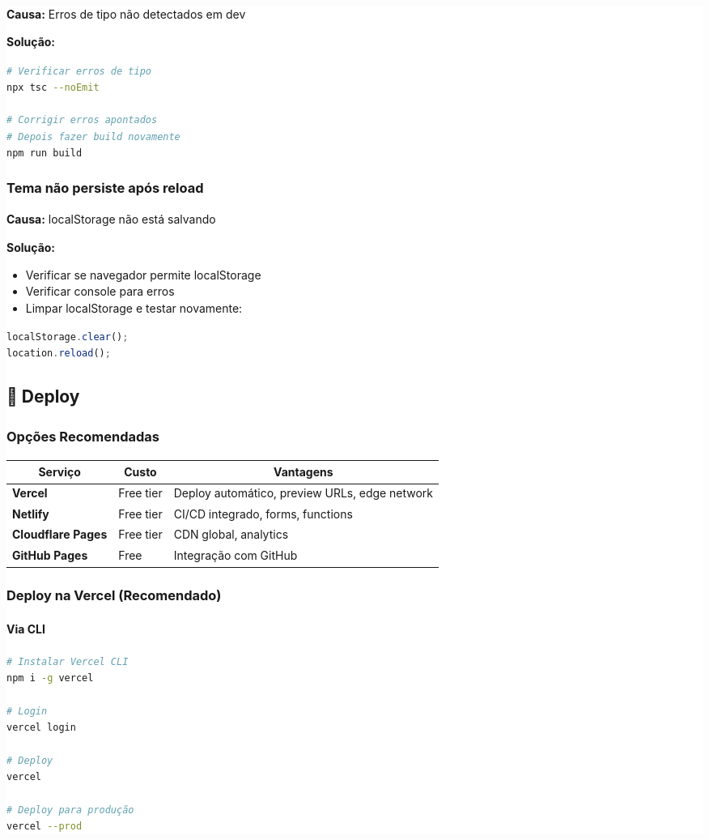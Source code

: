 **Causa:** Erros de tipo não detectados em dev

**Solução:**
```bash
# Verificar erros de tipo
npx tsc --noEmit

# Corrigir erros apontados
# Depois fazer build novamente
npm run build
```

### Tema não persiste após reload

**Causa:** localStorage não está salvando

**Solução:**
- Verificar se navegador permite localStorage
- Verificar console para erros
- Limpar localStorage e testar novamente:
```javascript
localStorage.clear();
location.reload();
```

## 🚀 Deploy

### Opções Recomendadas

| Serviço | Custo | Vantagens |
|---------|-------|-----------|
| **Vercel** | Free tier | Deploy automático, preview URLs, edge network |
| **Netlify** | Free tier | CI/CD integrado, forms, functions |
| **Cloudflare Pages** | Free tier | CDN global, analytics |
| **GitHub Pages** | Free | Integração com GitHub |

### Deploy na Vercel (Recomendado)

#### Via CLI

```bash
# Instalar Vercel CLI
npm i -g vercel

# Login
vercel login

# Deploy
vercel

# Deploy para produção
vercel --prod
```
